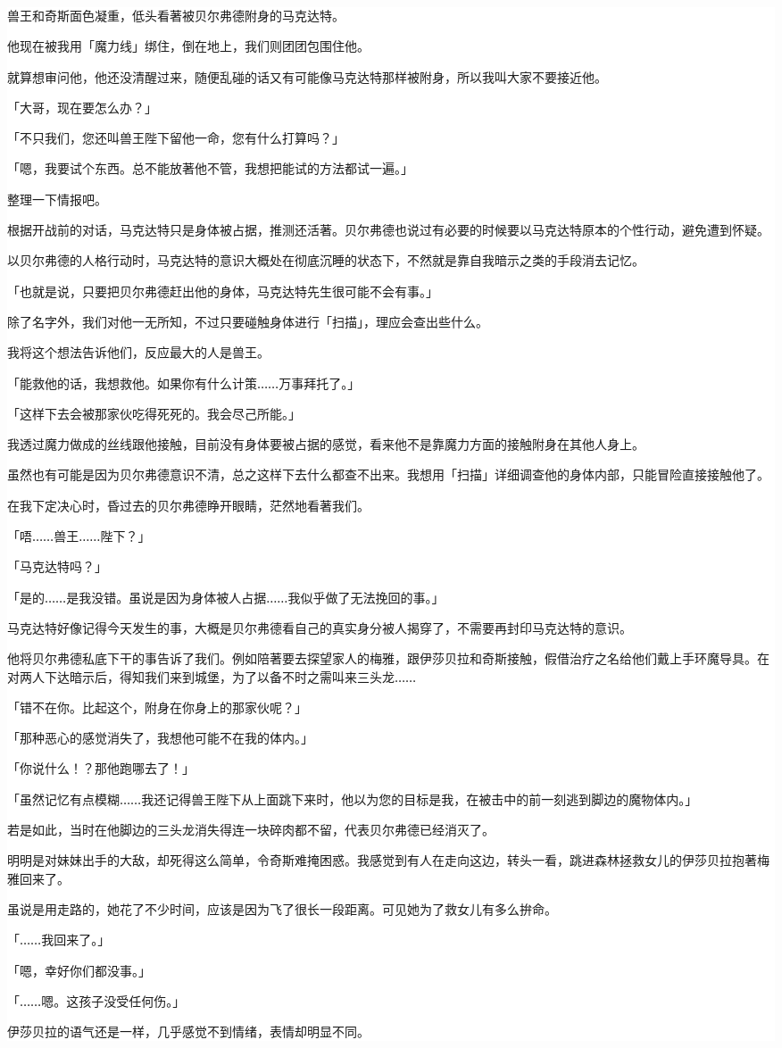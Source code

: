兽王和奇斯面色凝重，低头看著被贝尔弗德附身的马克达特。

他现在被我用「魔力线」绑住，倒在地上，我们则团团包围住他。

就算想审问他，他还没清醒过来，随便乱碰的话又有可能像马克达特那样被附身，所以我叫大家不要接近他。

「大哥，现在要怎么办？」

「不只我们，您还叫兽王陛下留他一命，您有什么打算吗？」

「嗯，我要试个东西。总不能放著他不管，我想把能试的方法都试一遍。」

整理一下情报吧。

根据开战前的对话，马克达特只是身体被占据，推测还活著。贝尔弗德也说过有必要的时候要以马克达特原本的个性行动，避免遭到怀疑。

以贝尔弗德的人格行动时，马克达特的意识大概处在彻底沉睡的状态下，不然就是靠自我暗示之类的手段消去记忆。

「也就是说，只要把贝尔弗德赶出他的身体，马克达特先生很可能不会有事。」

除了名字外，我们对他一无所知，不过只要碰触身体进行「扫描」，理应会查出些什么。

我将这个想法告诉他们，反应最大的人是兽王。

「能救他的话，我想救他。如果你有什么计策……万事拜托了。」

「这样下去会被那家伙吃得死死的。我会尽己所能。」

我透过魔力做成的丝线跟他接触，目前没有身体要被占据的感觉，看来他不是靠魔力方面的接触附身在其他人身上。

虽然也有可能是因为贝尔弗德意识不清，总之这样下去什么都查不出来。我想用「扫描」详细调查他的身体内部，只能冒险直接接触他了。

在我下定决心时，昏过去的贝尔弗德睁开眼睛，茫然地看著我们。

「唔……兽王……陛下？」

「马克达特吗？」

「是的……是我没错。虽说是因为身体被人占据……我似乎做了无法挽回的事。」

马克达特好像记得今天发生的事，大概是贝尔弗德看自己的真实身分被人揭穿了，不需要再封印马克达特的意识。

他将贝尔弗德私底下干的事告诉了我们。例如陪著要去探望家人的梅雅，跟伊莎贝拉和奇斯接触，假借治疗之名给他们戴上手环魔导具。在对两人下达暗示后，得知我们来到城堡，为了以备不时之需叫来三头龙……

「错不在你。比起这个，附身在你身上的那家伙呢？」

「那种恶心的感觉消失了，我想他可能不在我的体内。」

「你说什么！？那他跑哪去了！」

「虽然记忆有点模糊……我还记得兽王陛下从上面跳下来时，他以为您的目标是我，在被击中的前一刻逃到脚边的魔物体内。」

若是如此，当时在他脚边的三头龙消失得连一块碎肉都不留，代表贝尔弗德已经消灭了。

明明是对妹妹出手的大敌，却死得这么简单，令奇斯难掩困惑。我感觉到有人在走向这边，转头一看，跳进森林拯救女儿的伊莎贝拉抱著梅雅回来了。

虽说是用走路的，她花了不少时间，应该是因为飞了很长一段距离。可见她为了救女儿有多么拚命。

「……我回来了。」

「嗯，幸好你们都没事。」

「……嗯。这孩子没受任何伤。」

伊莎贝拉的语气还是一样，几乎感觉不到情绪，表情却明显不同。

